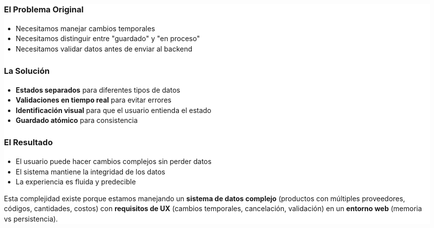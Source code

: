 ### El Problema Original
- Necesitamos manejar cambios temporales
- Necesitamos distinguir entre "guardado" y "en proceso"
- Necesitamos validar datos antes de enviar al backend

### La Solución
- **Estados separados** para diferentes tipos de datos
- **Validaciones en tiempo real** para evitar errores
- **Identificación visual** para que el usuario entienda el estado
- **Guardado atómico** para consistencia

### El Resultado
- El usuario puede hacer cambios complejos sin perder datos
- El sistema mantiene la integridad de los datos
- La experiencia es fluida y predecible

Esta complejidad existe porque estamos manejando un **sistema de datos complejo** (productos con múltiples proveedores, códigos, cantidades, costos) con **requisitos de UX** (cambios temporales, cancelación, validación) en un **entorno web** (memoria vs persistencia).
